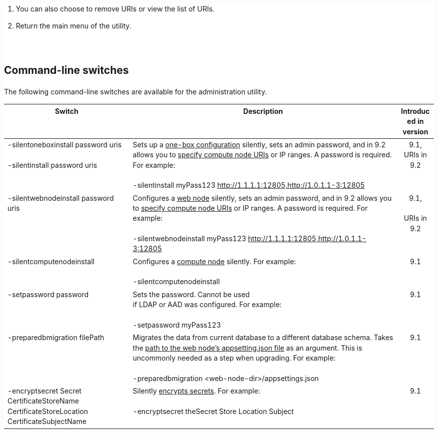 1. You can also choose to remove URIs or view the list of URIs. 

1. Return the main menu of the utility.

<br/><a name="switch"></a>

## Command-line switches

The following command-line switches are available for the administration utility.

|Switch|Description|Introduced in version|
|----|-----|:---:|
|-silentoneboxinstall password uris <br/><br/>-silentinstall  password uris|Sets up a [one-box configuration](configure-start-for-administrators.md#configure-server-for-operationalization) silently, sets an admin password, and in 9.2 allows you to [specify compute node URIs](configure-admin-cli-compute-uris.md) or IP ranges. A password is required. For example:<br/><br/>-silentinstall myPass123 http://1.1.1.1:12805,http://1.0.1.1-3:12805 |9.1, <br/>URIs in 9.2|
|-silentwebnodeinstall password uris|Configures a [web node](configure-start-for-administrators.md#configure-server-for-operationalization) silently, sets an admin password, and in 9.2 allows you to [specify compute node URIs](configure-admin-cli-compute-uris.md) or IP ranges. A password is required. For example:<br/><br/>-silentwebnodeinstall myPass123 http://1.1.1.1:12805,http://1.0.1.1-3:12805 |9.1, <br/><br/>URIs in 9.2|
|-silentcomputenodeinstall|Configures a [compute node](configure-start-for-administrators.md#configure-server-for-operationalization) silently.  For example:<br/><br/>-silentcomputenodeinstall|9.1|
|-setpassword password|Sets the password. Cannot be used <br/> if LDAP or AAD was configured.  For example:<br/><br/>-setpassword myPass123|9.1|
|-preparedbmigration filePath|Migrates the data from current database to a different database schema. Takes the [path to the web node’s appsetting.json file](../operationalize/configure-find-admin-configuration-file.md) as an argument. This is uncommonly needed as a step when upgrading. For example:<br/><br/>-preparedbmigration \<web-node-dir>/appsettings.json|9.1|
|-encryptsecret Secret CertificateStoreName CertificateStoreLocation CertificateSubjectName|Silently [encrypts secrets](configure-admin-cli-encrypt-credentials.md).  For example:<br/><br/>-encryptsecret&nbsp;theSecret&nbsp;Store&nbsp;Location Subject|9.1|
